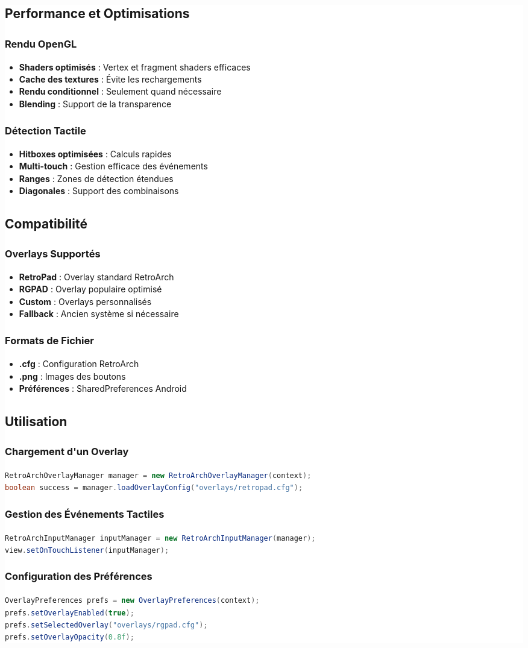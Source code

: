 ## Performance et Optimisations

### Rendu OpenGL

- **Shaders optimisés** : Vertex et fragment shaders efficaces
- **Cache des textures** : Évite les rechargements
- **Rendu conditionnel** : Seulement quand nécessaire
- **Blending** : Support de la transparence

### Détection Tactile

- **Hitboxes optimisées** : Calculs rapides
- **Multi-touch** : Gestion efficace des événements
- **Ranges** : Zones de détection étendues
- **Diagonales** : Support des combinaisons

## Compatibilité

### Overlays Supportés

- **RetroPad** : Overlay standard RetroArch
- **RGPAD** : Overlay populaire optimisé
- **Custom** : Overlays personnalisés
- **Fallback** : Ancien système si nécessaire

### Formats de Fichier

- **.cfg** : Configuration RetroArch
- **.png** : Images des boutons
- **Préférences** : SharedPreferences Android

## Utilisation

### Chargement d'un Overlay

```java
RetroArchOverlayManager manager = new RetroArchOverlayManager(context);
boolean success = manager.loadOverlayConfig("overlays/retropad.cfg");
```

### Gestion des Événements Tactiles

```java
RetroArchInputManager inputManager = new RetroArchInputManager(manager);
view.setOnTouchListener(inputManager);
```

### Configuration des Préférences

```java
OverlayPreferences prefs = new OverlayPreferences(context);
prefs.setOverlayEnabled(true);
prefs.setSelectedOverlay("overlays/rgpad.cfg");
prefs.setOverlayOpacity(0.8f);
```
